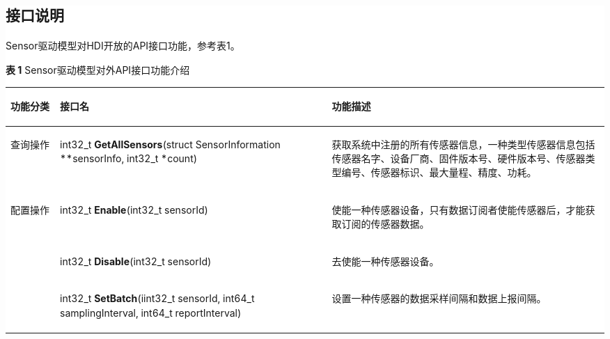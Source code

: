 ## 接口说明<a name="section20930112117478"></a>

Sensor驱动模型对HDI开放的API接口功能，参考表1。

**表 1**  Sensor驱动模型对外API接口功能介绍

<a name="table203963834718"></a>
<table><thead align="left"><tr id="row173964834716"><th class="cellrowborder" valign="top" width="8.260000000000002%" id="mcps1.2.4.1.1"><p id="p17401913133218"><a name="p17401913133218"></a><a name="p17401913133218"></a>功能分类</p>
</th>
<th class="cellrowborder" valign="top" width="45.4%" id="mcps1.2.4.1.2"><p id="p20921103144918"><a name="p20921103144918"></a><a name="p20921103144918"></a>接口名</p>
</th>
<th class="cellrowborder" valign="top" width="46.339999999999996%" id="mcps1.2.4.1.3"><p id="p109216317495"><a name="p109216317495"></a><a name="p109216317495"></a>功能描述</p>
</th>
</tr>
</thead>
<tbody><tr id="row4397198154712"><td class="cellrowborder" valign="top" width="8.260000000000002%" headers="mcps1.2.4.1.1 "><p id="p8437193673211"><a name="p8437193673211"></a><a name="p8437193673211"></a>查询操作</p>
</td>
<td class="cellrowborder" valign="top" width="45.4%" headers="mcps1.2.4.1.2 "><p id="p11001322173912"><a name="p11001322173912"></a><a name="p11001322173912"></a>int32_t <strong id="b935414557240"><a name="b935414557240"></a><a name="b935414557240"></a>GetAllSensors</strong>(struct SensorInformation **sensorInfo, int32_t *count)</p>
</td>
<td class="cellrowborder" valign="top" width="46.339999999999996%" headers="mcps1.2.4.1.3 "><p id="p199227318499"><a name="p199227318499"></a><a name="p199227318499"></a>获取系统中注册的所有传感器信息，一种类型传感器信息包括传感器名字、设备厂商、固件版本号、硬件版本号、传感器类型编号、传感器标识、最大量程、精度、功耗。</p>
</td>
</tr>
<tr id="row1839716854716"><td class="cellrowborder" rowspan="5" valign="top" width="8.260000000000002%" headers="mcps1.2.4.1.1 "><p id="p06071477324"><a name="p06071477324"></a><a name="p06071477324"></a>配置操作</p>
</td>
<td class="cellrowborder" valign="top" width="45.4%" headers="mcps1.2.4.1.2 "><p id="p38874252376"><a name="p38874252376"></a><a name="p38874252376"></a>int32_t <strong id="b199602219271"><a name="b199602219271"></a><a name="b199602219271"></a>Enable</strong>(int32_t sensorId)</p>
</td>
<td class="cellrowborder" valign="top" width="46.339999999999996%" headers="mcps1.2.4.1.3 "><p id="p5922331114916"><a name="p5922331114916"></a><a name="p5922331114916"></a>使能一种传感器设备，只有数据订阅者使能传感器后，才能获取订阅的传感器数据。</p>
</td>
</tr>
<tr id="row6397138134713"><td class="cellrowborder" valign="top" headers="mcps1.2.4.1.1 "><p id="p6923143184914"><a name="p6923143184914"></a><a name="p6923143184914"></a>int32_t <strong id="b84601875330"><a name="b84601875330"></a><a name="b84601875330"></a>Disable</strong>(int32_t sensorId)</p>
</td>
<td class="cellrowborder" valign="top" headers="mcps1.2.4.1.2 "><p id="p139231531184912"><a name="p139231531184912"></a><a name="p139231531184912"></a>去使能一种传感器设备。</p>
</td>
</tr>
<tr id="row43981283476"><td class="cellrowborder" valign="top" headers="mcps1.2.4.1.1 "><p id="p992473112496"><a name="p992473112496"></a><a name="p992473112496"></a>int32_t <strong id="b16691194511438"><a name="b16691194511438"></a><a name="b16691194511438"></a>SetBatch</strong>(iint32_t sensorId, int64_t samplingInterval, int64_t reportInterval)</p>
</td>
<td class="cellrowborder" valign="top" headers="mcps1.2.4.1.2 "><p id="p14924203134910"><a name="p14924203134910"></a><a name="p14924203134910"></a>设置一种传感器的数据采样间隔和数据上报间隔。</p>
</td>
</tr>